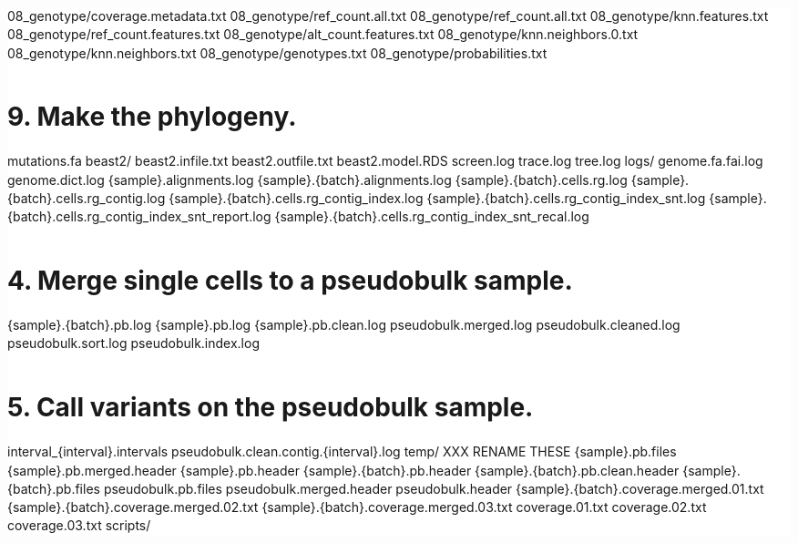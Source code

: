   08_genotype/coverage.metadata.txt
  08_genotype/ref_count.all.txt
  08_genotype/ref_count.all.txt
  08_genotype/knn.features.txt
  08_genotype/ref_count.features.txt
  08_genotype/alt_count.features.txt
  08_genotype/knn.neighbors.0.txt
  08_genotype/knn.neighbors.txt
  08_genotype/genotypes.txt
  08_genotype/probabilities.txt
  # 9.  Make the phylogeny.
  mutations.fa
  beast2/
    beast2.infile.txt
    beast2.outfile.txt
    beast2.model.RDS
    screen.log
    trace.log
    tree.log
logs/
  genome.fa.fai.log
  genome.dict.log
  {sample}.alignments.log
  {sample}.{batch}.alignments.log
  {sample}.{batch}.cells.rg.log
  {sample}.{batch}.cells.rg_contig.log
  {sample}.{batch}.cells.rg_contig_index.log
  {sample}.{batch}.cells.rg_contig_index_snt.log
  {sample}.{batch}.cells.rg_contig_index_snt_report.log
  {sample}.{batch}.cells.rg_contig_index_snt_recal.log
  # 4.  Merge single cells to a pseudobulk sample.
  {sample}.{batch}.pb.log
  {sample}.pb.log
  {sample}.pb.clean.log
  pseudobulk.merged.log
  pseudobulk.cleaned.log
  pseudobulk.sort.log
  pseudobulk.index.log
  # 5.  Call variants on the pseudobulk sample.
  interval_{interval}.intervals
  pseudobulk.clean.contig.{interval}.log
temp/
XXX RENAME THESE
  {sample}.pb.files
  {sample}.pb.merged.header
  {sample}.pb.header
  {sample}.{batch}.pb.header
  {sample}.{batch}.pb.clean.header
  {sample}.{batch}.pb.files
  pseudobulk.pb.files
  pseudobulk.merged.header
  pseudobulk.header
  {sample}.{batch}.coverage.merged.01.txt
  {sample}.{batch}.coverage.merged.02.txt
  {sample}.{batch}.coverage.merged.03.txt
  coverage.01.txt
  coverage.02.txt
  coverage.03.txt
scripts/